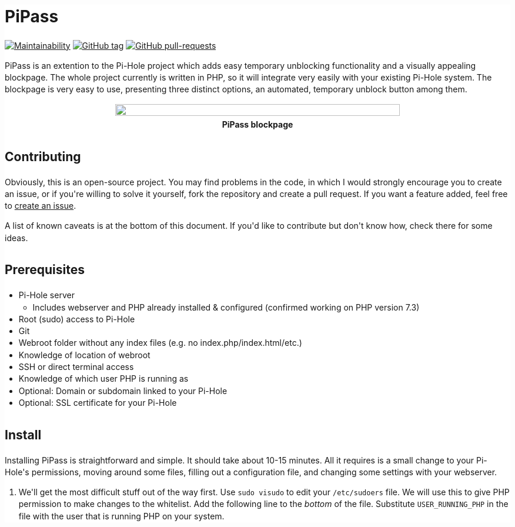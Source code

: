 # PiPass
[![Maintainability](https://api.codeclimate.com/v1/badges/9d4a537646feea510ddf/maintainability)](https://codeclimate.com/github/roenw/PiPass/maintainability)
[![GitHub tag](https://img.shields.io/github/tag/Naereen/StrapDown.js.svg)](https://github.com/roenw/PiPass/releases/tag/v1.1)
[![GitHub pull-requests](https://img.shields.io/github/issues-pr/Naereen/StrapDown.js.svg)](https://GitHub.com/Naereen/StrapDown.js/pull/)

PiPass is an extention to the Pi-Hole project which adds easy temporary unblocking functionality and a visually appealing blockpage. The whole project currently is written in PHP, so it will integrate very easily with your existing Pi-Hole system. The blockpage is very easy to use, presenting three distinct options, an automated, temporary unblock button among them.

<p align="center">
  <a href="https://roen.us/wp-content/uploads/2019/05/pipass-blockpage.gif"><img src="https://roen.us/wp-content/uploads/2019/05/pipass-blockpage.gif" width="75%" height="75%"></a><br/>
  <strong>PiPass blockpage</strong><br />
</p>

Contributing
------
Obviously, this is an open-source project. You may find problems in the code, in which I would strongly encourage you to create an issue, or if you're willing to solve it yourself, fork the repository and create a pull request. If you want a feature added, feel free to [create an issue](https://github.com/roenw/PiPass/issues).


A list of known caveats is at the bottom of this document. If you'd like to contribute but don't know how, check there for some ideas.

Prerequisites
------
* Pi-Hole server
  * Includes webserver and PHP already installed & configured (confirmed working on PHP version 7.3)
* Root (sudo) access to Pi-Hole
* Git
* Webroot folder without any index files (e.g. no index.php/index.html/etc.)
* Knowledge of location of webroot
* SSH or direct terminal access
* Knowledge of which user PHP is running as
* Optional: Domain or subdomain linked to your Pi-Hole
* Optional: SSL certificate for your Pi-Hole

Install
------
Installing PiPass is straightforward and simple. It should take about 10-15 minutes. All it requires is a small change to your Pi-Hole's permissions, moving around some files, filling out a configuration file, and changing some settings with your webserver.
1. We'll get the most difficult stuff out of the way first. Use ``sudo visudo`` to edit your ``/etc/sudoers`` file. We will use this to give PHP permission to make changes to the whitelist. Add the following line to the _bottom_ of the file. Substitute ``USER_RUNNING_PHP`` in the file with the user that is running PHP on your system.
